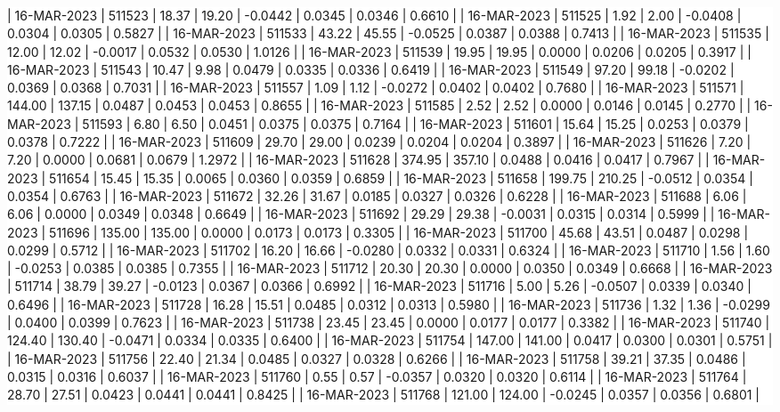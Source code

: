 | 16-MAR-2023 | 511523 | 18.37 | 19.20 | -0.0442 | 0.0345 | 0.0346 | 0.6610 |
| 16-MAR-2023 | 511525 | 1.92 | 2.00 | -0.0408 | 0.0304 | 0.0305 | 0.5827 |
| 16-MAR-2023 | 511533 | 43.22 | 45.55 | -0.0525 | 0.0387 | 0.0388 | 0.7413 |
| 16-MAR-2023 | 511535 | 12.00 | 12.02 | -0.0017 | 0.0532 | 0.0530 | 1.0126 |
| 16-MAR-2023 | 511539 | 19.95 | 19.95 | 0.0000 | 0.0206 | 0.0205 | 0.3917 |
| 16-MAR-2023 | 511543 | 10.47 | 9.98 | 0.0479 | 0.0335 | 0.0336 | 0.6419 |
| 16-MAR-2023 | 511549 | 97.20 | 99.18 | -0.0202 | 0.0369 | 0.0368 | 0.7031 |
| 16-MAR-2023 | 511557 | 1.09 | 1.12 | -0.0272 | 0.0402 | 0.0402 | 0.7680 |
| 16-MAR-2023 | 511571 | 144.00 | 137.15 | 0.0487 | 0.0453 | 0.0453 | 0.8655 |
| 16-MAR-2023 | 511585 | 2.52 | 2.52 | 0.0000 | 0.0146 | 0.0145 | 0.2770 |
| 16-MAR-2023 | 511593 | 6.80 | 6.50 | 0.0451 | 0.0375 | 0.0375 | 0.7164 |
| 16-MAR-2023 | 511601 | 15.64 | 15.25 | 0.0253 | 0.0379 | 0.0378 | 0.7222 |
| 16-MAR-2023 | 511609 | 29.70 | 29.00 | 0.0239 | 0.0204 | 0.0204 | 0.3897 |
| 16-MAR-2023 | 511626 | 7.20 | 7.20 | 0.0000 | 0.0681 | 0.0679 | 1.2972 |
| 16-MAR-2023 | 511628 | 374.95 | 357.10 | 0.0488 | 0.0416 | 0.0417 | 0.7967 |
| 16-MAR-2023 | 511654 | 15.45 | 15.35 | 0.0065 | 0.0360 | 0.0359 | 0.6859 |
| 16-MAR-2023 | 511658 | 199.75 | 210.25 | -0.0512 | 0.0354 | 0.0354 | 0.6763 |
| 16-MAR-2023 | 511672 | 32.26 | 31.67 | 0.0185 | 0.0327 | 0.0326 | 0.6228 |
| 16-MAR-2023 | 511688 | 6.06 | 6.06 | 0.0000 | 0.0349 | 0.0348 | 0.6649 |
| 16-MAR-2023 | 511692 | 29.29 | 29.38 | -0.0031 | 0.0315 | 0.0314 | 0.5999 |
| 16-MAR-2023 | 511696 | 135.00 | 135.00 | 0.0000 | 0.0173 | 0.0173 | 0.3305 |
| 16-MAR-2023 | 511700 | 45.68 | 43.51 | 0.0487 | 0.0298 | 0.0299 | 0.5712 |
| 16-MAR-2023 | 511702 | 16.20 | 16.66 | -0.0280 | 0.0332 | 0.0331 | 0.6324 |
| 16-MAR-2023 | 511710 | 1.56 | 1.60 | -0.0253 | 0.0385 | 0.0385 | 0.7355 |
| 16-MAR-2023 | 511712 | 20.30 | 20.30 | 0.0000 | 0.0350 | 0.0349 | 0.6668 |
| 16-MAR-2023 | 511714 | 38.79 | 39.27 | -0.0123 | 0.0367 | 0.0366 | 0.6992 |
| 16-MAR-2023 | 511716 | 5.00 | 5.26 | -0.0507 | 0.0339 | 0.0340 | 0.6496 |
| 16-MAR-2023 | 511728 | 16.28 | 15.51 | 0.0485 | 0.0312 | 0.0313 | 0.5980 |
| 16-MAR-2023 | 511736 | 1.32 | 1.36 | -0.0299 | 0.0400 | 0.0399 | 0.7623 |
| 16-MAR-2023 | 511738 | 23.45 | 23.45 | 0.0000 | 0.0177 | 0.0177 | 0.3382 |
| 16-MAR-2023 | 511740 | 124.40 | 130.40 | -0.0471 | 0.0334 | 0.0335 | 0.6400 |
| 16-MAR-2023 | 511754 | 147.00 | 141.00 | 0.0417 | 0.0300 | 0.0301 | 0.5751 |
| 16-MAR-2023 | 511756 | 22.40 | 21.34 | 0.0485 | 0.0327 | 0.0328 | 0.6266 |
| 16-MAR-2023 | 511758 | 39.21 | 37.35 | 0.0486 | 0.0315 | 0.0316 | 0.6037 |
| 16-MAR-2023 | 511760 | 0.55 | 0.57 | -0.0357 | 0.0320 | 0.0320 | 0.6114 |
| 16-MAR-2023 | 511764 | 28.70 | 27.51 | 0.0423 | 0.0441 | 0.0441 | 0.8425 |
| 16-MAR-2023 | 511768 | 121.00 | 124.00 | -0.0245 | 0.0357 | 0.0356 | 0.6801 |